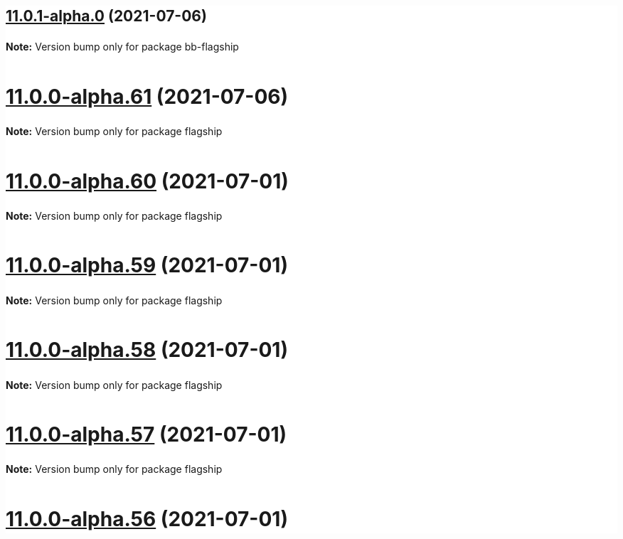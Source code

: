 



## [11.0.1-alpha.0](https://github.com/brandingbrand/flagship/compare/v11.0.0-alpha.61...v11.0.1-alpha.0) (2021-07-06)

**Note:** Version bump only for package bb-flagship





# [11.0.0-alpha.61](https://github.com/brandingbrand/flagship/compare/v11.0.0-alpha.60...v11.0.0-alpha.61) (2021-07-06)

**Note:** Version bump only for package flagship





# [11.0.0-alpha.60](https://github.com/brandingbrand/flagship/compare/v11.0.0-alpha.59...v11.0.0-alpha.60) (2021-07-01)

**Note:** Version bump only for package flagship





# [11.0.0-alpha.59](https://github.com/brandingbrand/flagship/compare/v11.0.0-alpha.58...v11.0.0-alpha.59) (2021-07-01)

**Note:** Version bump only for package flagship





# [11.0.0-alpha.58](https://github.com/brandingbrand/flagship/compare/v11.0.0-alpha.57...v11.0.0-alpha.58) (2021-07-01)

**Note:** Version bump only for package flagship





# [11.0.0-alpha.57](https://github.com/brandingbrand/flagship/compare/v11.0.0-alpha.56...v11.0.0-alpha.57) (2021-07-01)

**Note:** Version bump only for package flagship





# [11.0.0-alpha.56](https://github.com/brandingbrand/flagship/compare/v11.0.0-alpha.55...v11.0.0-alpha.56) (2021-07-01)
